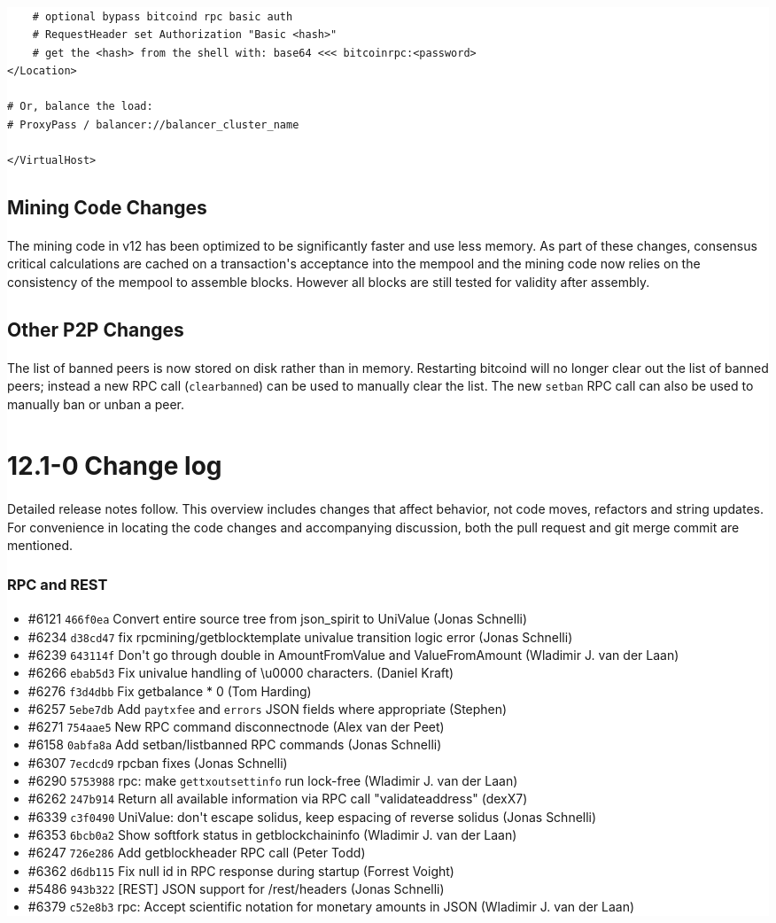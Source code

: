         # optional bypass bitcoind rpc basic auth
        # RequestHeader set Authorization "Basic <hash>"
        # get the <hash> from the shell with: base64 <<< bitcoinrpc:<password>
    </Location>

    # Or, balance the load:
    # ProxyPass / balancer://balancer_cluster_name

    </VirtualHost>

Mining Code Changes
-------------------

The mining code in v12 has been optimized to be significantly faster
and use less memory. As part of these changes, consensus critical
calculations are cached on a transaction's acceptance into the mempool
and the mining code now relies on the consistency of the mempool to
assemble blocks. However all blocks are still tested for validity
after assembly.

Other P2P Changes
-----------------

The list of banned peers is now stored on disk rather than in memory.
Restarting bitcoind will no longer clear out the list of banned peers;
instead a new RPC call (`clearbanned`) can be used to manually clear
the list.  The new `setban` RPC call can also be used to manually ban
or unban a peer.

12.1-0 Change log
=================

Detailed release notes follow. This overview includes changes that
affect behavior, not code moves, refactors and string updates. For
convenience in locating the code changes and accompanying discussion,
both the pull request and git merge commit are mentioned.

### RPC and REST

- #6121 `466f0ea` Convert entire source tree from json_spirit to UniValue (Jonas Schnelli)
- #6234 `d38cd47` fix rpcmining/getblocktemplate univalue transition logic error (Jonas Schnelli)
- #6239 `643114f` Don't go through double in AmountFromValue and ValueFromAmount (Wladimir J. van der Laan)
- #6266 `ebab5d3` Fix univalue handling of \u0000 characters. (Daniel Kraft)
- #6276 `f3d4dbb` Fix getbalance * 0 (Tom Harding)
- #6257 `5ebe7db` Add `paytxfee` and `errors` JSON fields where appropriate (Stephen)
- #6271 `754aae5` New RPC command disconnectnode (Alex van der Peet)
- #6158 `0abfa8a` Add setban/listbanned RPC commands (Jonas Schnelli)
- #6307 `7ecdcd9` rpcban fixes (Jonas Schnelli)
- #6290 `5753988` rpc: make `gettxoutsettinfo` run lock-free (Wladimir J. van der Laan)
- #6262 `247b914` Return all available information via RPC call "validateaddress" (dexX7)
- #6339 `c3f0490` UniValue: don't escape solidus, keep espacing of reverse solidus (Jonas Schnelli)
- #6353 `6bcb0a2` Show softfork status in getblockchaininfo (Wladimir J. van der Laan)
- #6247 `726e286` Add getblockheader RPC call (Peter Todd)
- #6362 `d6db115` Fix null id in RPC response during startup (Forrest Voight)
- #5486 `943b322` [REST] JSON support for /rest/headers (Jonas Schnelli)
- #6379 `c52e8b3` rpc: Accept scientific notation for monetary amounts in JSON (Wladimir J. van der Laan)

[BIP9]: https://github.com/bitcoin/bips/blob/master/bip-0009.mediawiki
[BIP65]: https://github.com/bitcoin/bips/blob/master/bip-0065.mediawiki
[BIP68]: https://github.com/bitcoin/bips/blob/master/bip-0068.mediawiki
[BIP112]: https://github.com/bitcoin/bips/blob/master/bip-0112.mediawiki
[BIP113]: https://github.com/bitcoin/bips/blob/master/bip-0113.mediawiki